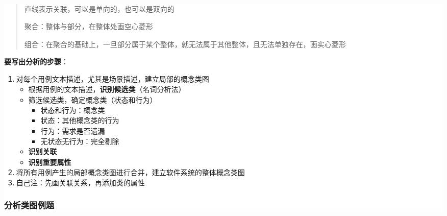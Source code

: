 > 直线表示关联，可以是单向的，也可以是双向的
>
> 聚合：整体与部分，在整体处画空心菱形
>
> 组合：在聚合的基础上，一旦部分属于某个整体，就无法属于其他整体，且无法单独存在，画实心菱形

**要写出分析的步骤**：

1. 对每个用例文本描述，尤其是场景描述，建立局部的概念类图
   - 根据用例的文本描述，**识别候选类**（名词分析法）
   - 筛选候选类，确定概念类（状态和行为）
     - 状态和行为：概念类
     - 状态：其他概念类的行为
     - 行为：需求是否遗漏
     - 无状态无行为：完全剔除
   - **识别关联**
   - **识别重要属性**
2. 将所有用例产生的局部概念类图进行合并，建立软件系统的整体概念类图
3. 自己注：先画关联关系，再添加类的属性

### 分析类图例题

